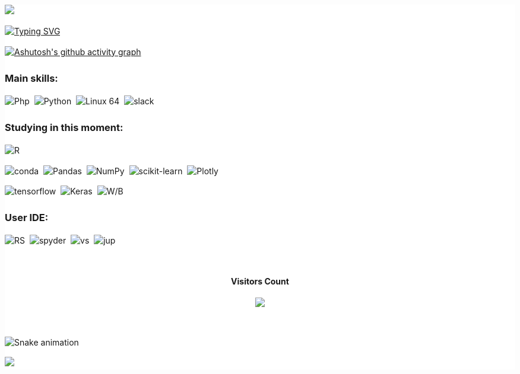 <img width=100% src="https://capsule-render.vercel.app/api?type=waving&color=00ff00&height=120&section=header"/>

[![Typing SVG](https://readme-typing-svg.herokuapp.com/?color=00ff00&size=35&center=true&vCenter=true&width=1000&lines=HELLO,+My+name+is+Elcio+Caixeiro;I'm+from+Brazil;I+Graduated+Electrical+Engineer;Be+Welcome!+:%29)](https://git.io/typing-svg)

[![Ashutosh's github activity graph](https://github-readme-activity-graph.cyclic.app/graph?username=caixahub&bg_color=000000&color=00ff00&line=80ff00&point=00ff00&area=true&hide_border=true)](https://github.com/ashutosh00710/github-readme-activity-graph)



 
 ### Main skills:

![Php](https://img.shields.io/badge/-php-0D1117?style=for-the-badge&logo=php&logoColor=purple&labelColor=0D1117)&nbsp; 
![Python](https://img.shields.io/badge/python-v3.10-0D1117?style=for-the-badge&logo=react&labelColor=0D1117)&nbsp;
![Linux 64](https://img.shields.io/badge/platform-linux64-0D1117?style=for-the-badge&logo=react&labelColor=0D1117)&nbsp;
![slack](https://img.shields.io/badge/Slackware-000000.svg?style=for-the-badge&logo=Slackware&logoColor=white)&nbsp;

### Studying in this moment:

![R](https://img.shields.io/badge/R-276DC3?style=for-the-badge&logo=r&logoColor=white)&nbsp;

![conda](https://img.shields.io/badge/conda-342B029.svg?&style=for-the-badge&logo=anaconda&logoColor=white)&nbsp;
![Pandas](https://img.shields.io/badge/pandas-%23150458.svg?style=for-the-badge&logo=pandas&logoColor=white)&nbsp;
![NumPy](https://img.shields.io/badge/numpy-%23013243.svg?style=for-the-badge&logo=numpy&logoColor=white)&nbsp;
![scikit-learn](https://img.shields.io/badge/scikit--learn-%23F7931E.svg?style=for-the-badge&logo=scikit-learn&logoColor=white)&nbsp;
![Plotly](https://img.shields.io/badge/Plotly-%233F4F75.svg?style=for-the-badge&logo=plotly&logoColor=white)&nbsp;

![tensorflow](https://img.shields.io/badge/TensorFlow-FF6F00?style=for-the-badge&logo=tensorflow&logoColor=white)&nbsp;
![Keras](https://img.shields.io/badge/Keras-D00000?style=for-the-badge&logo=Keras&logoColor=white)&nbsp;
![W/B](https://img.shields.io/badge/Weights_&_Biases-FFBE00?style=for-the-badge&logo=WeightsAndBiases&logoColor=white)&nbsp;

### User IDE:

![RS](https://img.shields.io/badge/RStudio-75AADB?style=for-the-badge&logo=RStudio&logoColor=white)&nbsp;
![spyder](https://img.shields.io/badge/Spyder%20Ide-FF0000?style=for-the-badge&logo=spyder%20ide&logoColor=white)&nbsp;
![vs](https://img.shields.io/badge/VSCode-0078D4?style=for-the-badge&logo=visual%20studio%20code&logoColor=white)&nbsp;
![jup](https://img.shields.io/badge/Jupyter-F37626.svg?style=for-the-badge&logo=Jupyter&logoColor=white)&nbsp;


<div align="center">
<br><p align="centre"><b>Visitors Count</b></p>  
<p align="center"><img align="center" src="https://profile-counter.glitch.me/{carolbarbosa101}/count.svg" /></p> 
<br>
</div>

 ![Snake animation](https://github.com/vivianefrts/vivianefrts/blob/output/github-contribution-grid-snake.svg)


<img width=100% src="https://capsule-render.vercel.app/api?type=waving&color=00ff00&height=120&section=footer"/>


